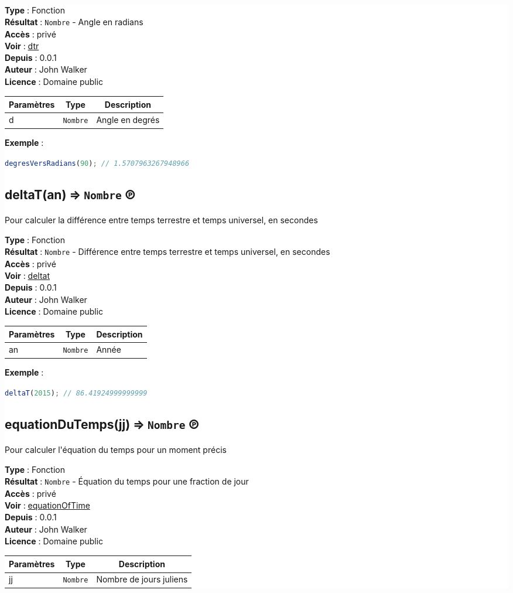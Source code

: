 **Type** : Fonction  
**Résultat** : <code>Nombre</code> - Angle en radians  
**Accès** : privé  
**Voir** : [dtr](http://fourmilab.ch/documents/calendar/)  
**Depuis** : 0.0.1  
**Auteur** : John Walker  
**Licence** : Domaine public  

| Paramètres | Type | Description |
| --- | --- | --- |
| d | <code>Nombre</code> | Angle en degrés |

**Exemple** :  
```js
degresVersRadians(90); // 1.5707963267948966
```
<a name="deltaT"></a>

## deltaT(an) ⇒ <code>Nombre</code> ℗
Pour calculer la différence entre temps terrestre et temps universel,
en secondes

**Type** : Fonction  
**Résultat** : <code>Nombre</code> - Différence entre temps terrestre et temps universel,
en secondes  
**Accès** : privé  
**Voir** : [deltat](http://fourmilab.ch/documents/calendar/)  
**Depuis** : 0.0.1  
**Auteur** : John Walker  
**Licence** : Domaine public  

| Paramètres | Type | Description |
| --- | --- | --- |
| an | <code>Nombre</code> | Année |

**Exemple** :  
```js
deltaT(2015); // 86.41924999999999
```
<a name="equationDuTemps"></a>

## equationDuTemps(jj) ⇒ <code>Nombre</code> ℗
Pour calculer l'équation du temps pour un moment précis

**Type** : Fonction  
**Résultat** : <code>Nombre</code> - Équation du temps pour une fraction de jour  
**Accès** : privé  
**Voir** : [equationOfTime](http://fourmilab.ch/documents/calendar/)  
**Depuis** : 0.0.1  
**Auteur** : John Walker  
**Licence** : Domaine public  

| Paramètres | Type | Description |
| --- | --- | --- |
| jj | <code>Nombre</code> | Nombre de jours juliens |
